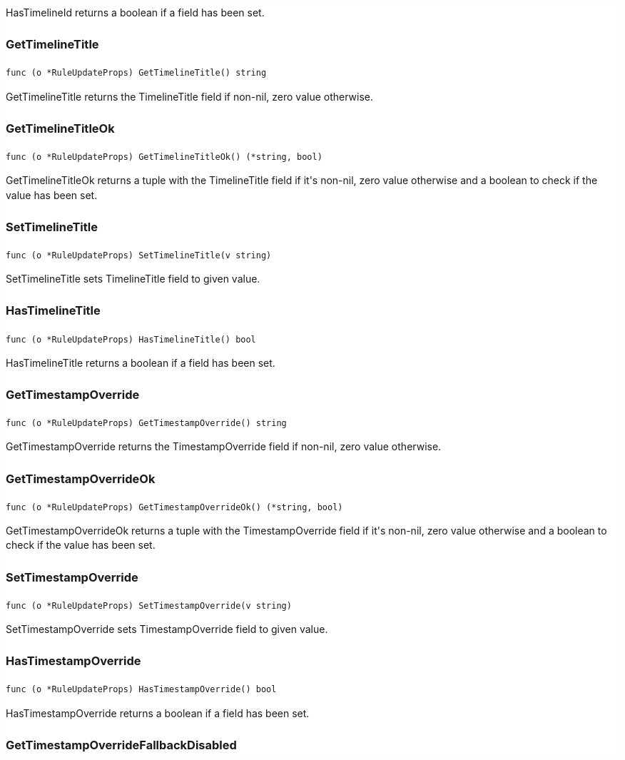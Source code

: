 HasTimelineId returns a boolean if a field has been set.

### GetTimelineTitle

`func (o *RuleUpdateProps) GetTimelineTitle() string`

GetTimelineTitle returns the TimelineTitle field if non-nil, zero value otherwise.

### GetTimelineTitleOk

`func (o *RuleUpdateProps) GetTimelineTitleOk() (*string, bool)`

GetTimelineTitleOk returns a tuple with the TimelineTitle field if it's non-nil, zero value otherwise
and a boolean to check if the value has been set.

### SetTimelineTitle

`func (o *RuleUpdateProps) SetTimelineTitle(v string)`

SetTimelineTitle sets TimelineTitle field to given value.

### HasTimelineTitle

`func (o *RuleUpdateProps) HasTimelineTitle() bool`

HasTimelineTitle returns a boolean if a field has been set.

### GetTimestampOverride

`func (o *RuleUpdateProps) GetTimestampOverride() string`

GetTimestampOverride returns the TimestampOverride field if non-nil, zero value otherwise.

### GetTimestampOverrideOk

`func (o *RuleUpdateProps) GetTimestampOverrideOk() (*string, bool)`

GetTimestampOverrideOk returns a tuple with the TimestampOverride field if it's non-nil, zero value otherwise
and a boolean to check if the value has been set.

### SetTimestampOverride

`func (o *RuleUpdateProps) SetTimestampOverride(v string)`

SetTimestampOverride sets TimestampOverride field to given value.

### HasTimestampOverride

`func (o *RuleUpdateProps) HasTimestampOverride() bool`

HasTimestampOverride returns a boolean if a field has been set.

### GetTimestampOverrideFallbackDisabled
